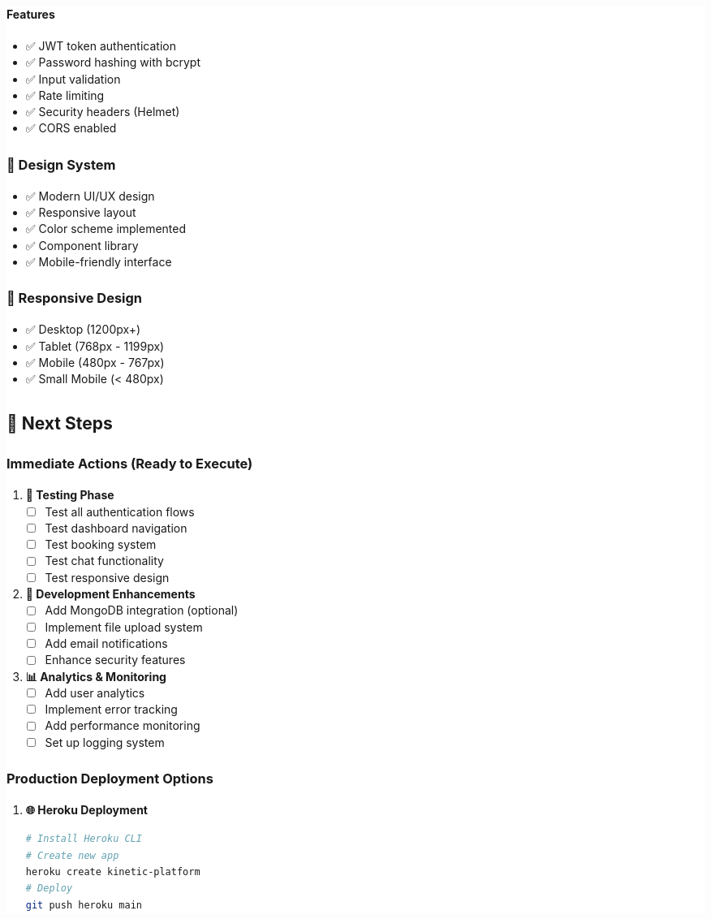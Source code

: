 #### Features
- ✅ JWT token authentication
- ✅ Password hashing with bcrypt
- ✅ Input validation
- ✅ Rate limiting
- ✅ Security headers (Helmet)
- ✅ CORS enabled

### 🎨 Design System
- ✅ Modern UI/UX design
- ✅ Responsive layout
- ✅ Color scheme implemented
- ✅ Component library
- ✅ Mobile-friendly interface

### 📱 Responsive Design
- ✅ Desktop (1200px+)
- ✅ Tablet (768px - 1199px)
- ✅ Mobile (480px - 767px)
- ✅ Small Mobile (< 480px)

## 🚀 Next Steps

### Immediate Actions (Ready to Execute)

1. **🧪 Testing Phase**
   - [ ] Test all authentication flows
   - [ ] Test dashboard navigation
   - [ ] Test booking system
   - [ ] Test chat functionality
   - [ ] Test responsive design

2. **🔧 Development Enhancements**
   - [ ] Add MongoDB integration (optional)
   - [ ] Implement file upload system
   - [ ] Add email notifications
   - [ ] Enhance security features

3. **📊 Analytics & Monitoring**
   - [ ] Add user analytics
   - [ ] Implement error tracking
   - [ ] Add performance monitoring
   - [ ] Set up logging system

### Production Deployment Options

1. **🌐 Heroku Deployment**
   ```bash
   # Install Heroku CLI
   # Create new app
   heroku create kinetic-platform
   # Deploy
   git push heroku main
   ```
